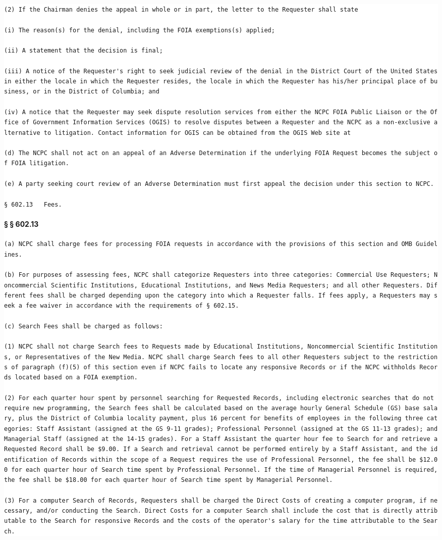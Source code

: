     (2) If the Chairman denies the appeal in whole or in part, the letter to the Requester shall state

    (i) The reason(s) for the denial, including the FOIA exemptions(s) applied;

    (ii) A statement that the decision is final;

    (iii) A notice of the Requester's right to seek judicial review of the denial in the District Court of the United States in either the locale in which the Requester resides, the locale in which the Requester has his/her principal place of business, or in the District of Columbia; and

    (iv) A notice that the Requester may seek dispute resolution services from either the NCPC FOIA Public Liaison or the Office of Government Information Services (OGIS) to resolve disputes between a Requester and the NCPC as a non-exclusive alternative to litigation. Contact information for OGIS can be obtained from the OGIS Web site at

    (d) The NCPC shall not act on an appeal of an Adverse Determination if the underlying FOIA Request becomes the subject of FOIA litigation.

    (e) A party seeking court review of an Adverse Determination must first appeal the decision under this section to NCPC.

    § 602.13   Fees.

#### § § 602.13

    (a) NCPC shall charge fees for processing FOIA requests in accordance with the provisions of this section and OMB Guidelines.

    (b) For purposes of assessing fees, NCPC shall categorize Requesters into three categories: Commercial Use Requesters; Noncommercial Scientific Institutions, Educational Institutions, and News Media Requesters; and all other Requesters. Different fees shall be charged depending upon the category into which a Requester falls. If fees apply, a Requesters may seek a fee waiver in accordance with the requirements of § 602.15.

    (c) Search Fees shall be charged as follows:

    (1) NCPC shall not charge Search fees to Requests made by Educational Institutions, Noncommercial Scientific Institutions, or Representatives of the New Media. NCPC shall charge Search fees to all other Requesters subject to the restrictions of paragraph (f)(5) of this section even if NCPC fails to locate any responsive Records or if the NCPC withholds Records located based on a FOIA exemption.

    (2) For each quarter hour spent by personnel searching for Requested Records, including electronic searches that do not require new programming, the Search fees shall be calculated based on the average hourly General Schedule (GS) base salary, plus the District of Columbia locality payment, plus 16 percent for benefits of employees in the following three categories: Staff Assistant (assigned at the GS 9-11 grades); Professional Personnel (assigned at the GS 11-13 grades); and Managerial Staff (assigned at the 14-15 grades). For a Staff Assistant the quarter hour fee to Search for and retrieve a Requested Record shall be $9.00. If a Search and retrieval cannot be performed entirely by a Staff Assistant, and the identification of Records within the scope of a Request requires the use of Professional Personnel, the fee shall be $12.00 for each quarter hour of Search time spent by Professional Personnel. If the time of Managerial Personnel is required, the fee shall be $18.00 for each quarter hour of Search time spent by Managerial Personnel.

    (3) For a computer Search of Records, Requesters shall be charged the Direct Costs of creating a computer program, if necessary, and/or conducting the Search. Direct Costs for a computer Search shall include the cost that is directly attributable to the Search for responsive Records and the costs of the operator's salary for the time attributable to the Search.
